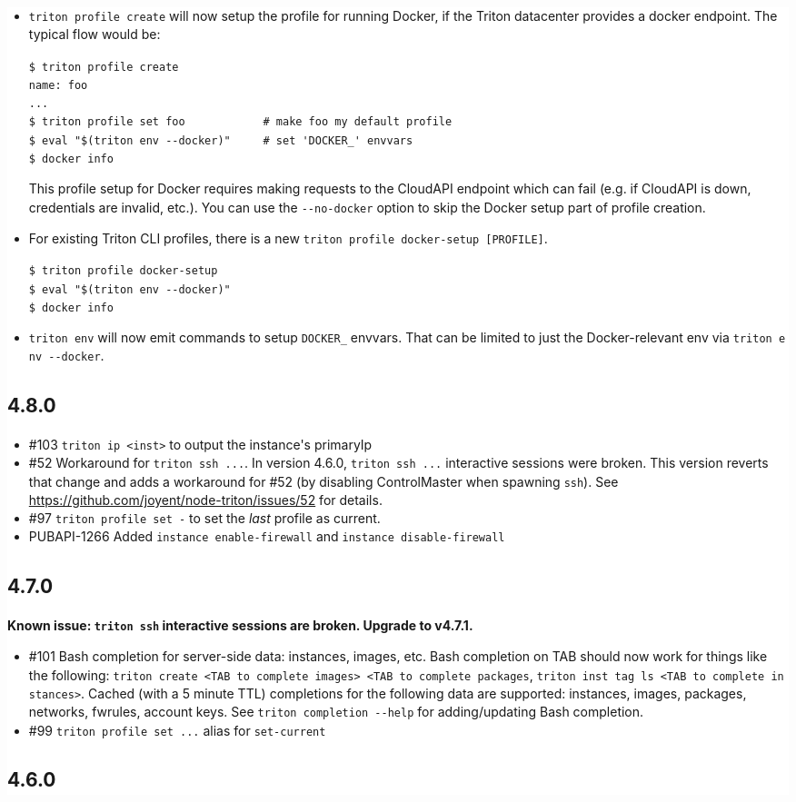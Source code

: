   - `triton profile create` will now setup the profile for running Docker,
    if the Triton datacenter provides a docker endpoint. The typical flow
    would be:

        $ triton profile create
        name: foo
        ...
        $ triton profile set foo            # make foo my default profile
        $ eval "$(triton env --docker)"     # set 'DOCKER_' envvars
        $ docker info

    This profile setup for Docker requires making requests to the
    CloudAPI endpoint which can fail (e.g. if CloudAPI is down, credentials
    are invalid, etc.). You can use the `--no-docker` option to skip
    the Docker setup part of profile creation.

  - For existing Triton CLI profiles, there is a new `triton profile
    docker-setup [PROFILE]`.

        $ triton profile docker-setup
        $ eval "$(triton env --docker)"
        $ docker info

  - `triton env` will now emit commands to setup `DOCKER_` envvars. That
    can be limited to just the Docker-relevant env via `triton env --docker`.


## 4.8.0

- #103 `triton ip <inst>` to output the instance's primaryIp
- #52 Workaround for `triton ssh ...`. In version 4.6.0, `triton ssh ...`
  interactive sessions were broken. This version reverts that change and adds
  a workaround for #52 (by disabling ControlMaster when spawning `ssh`).
  See <https://github.com/joyent/node-triton/issues/52> for details.
- #97 `triton profile set -` to set the *last* profile as current.
- PUBAPI-1266 Added `instance enable-firewall` and `instance disable-firewall`


## 4.7.0

**Known issue: `triton ssh` interactive sessions are broken.
Upgrade to v4.7.1.**

- #101 Bash completion for server-side data: instances, images, etc.
  Bash completion on TAB should now work for things like the following:
  `triton create <TAB to complete images> <TAB to complete packages`,
  `triton inst tag ls <TAB to complete instances>`. Cached (with a 5 minute
  TTL) completions for the following data are supported: instances, images,
  packages, networks, fwrules, account keys.
  See `triton completion --help` for adding/updating Bash completion.
- #99 `triton profile set ...` alias for `set-current`


## 4.6.0
